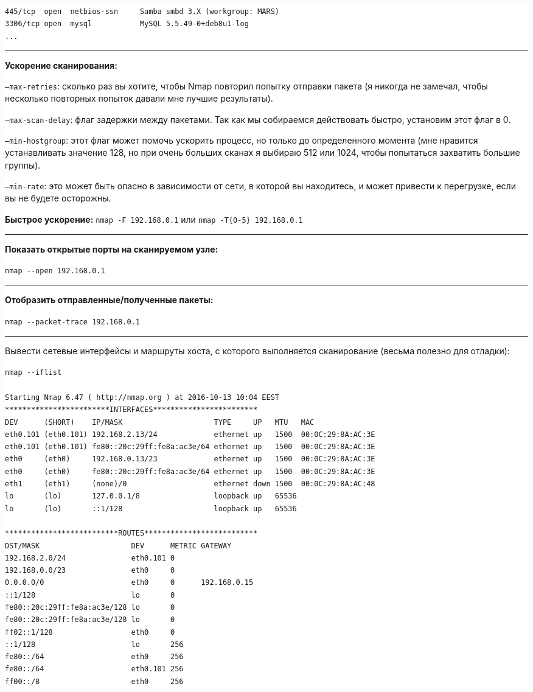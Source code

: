 ```
445/tcp  open  netbios-ssn     Samba smbd 3.X (workgroup: MARS)
3306/tcp open  mysql           MySQL 5.5.49-0+deb8u1-log
...
```
***

**Ускорение сканирования:**

`—max-retries`: сколько раз вы хотите, чтобы Nmap повторил попытку отправки пакета (я никогда не замечал, чтобы несколько повторных попыток давали мне лучшие результаты).

`—max-scan-delay`: флаг задержки между пакетами. Так как мы собираемся действовать быстро, установим этот флаг в 0.

`—min-hostgroup`: этот флаг может помочь ускорить процесс, но только до определенного момента (мне нравится устанавливать значение 128, но при очень больших сканах я выбираю 512 или 1024, чтобы попытаться захватить большие группы).

`–min-rate`: это может быть опасно в зависимости от сети, в которой вы находитесь, и может привести к перегрузке, если вы не будете осторожны.

**Быстрое ускорение:**
`nmap -F 192.168.0.1`
или
`nmap -T{0-5} 192.168.0.1`

---

**Показать открытые порты на сканируемом узле:**

`nmap --open 192.168.0.1`

---

**Отобразить отправленные/полученные пакеты:**

`nmap --packet-trace 192.168.0.1`

---
Вывести сетевые интерфейсы и маршруты хоста, с которого выполняется сканирование (весьма полезно для отладки):
```
nmap --iflist

Starting Nmap 6.47 ( http://nmap.org ) at 2016-10-13 10:04 EEST
************************INTERFACES************************
DEV      (SHORT)    IP/MASK                     TYPE     UP   MTU   MAC
eth0.101 (eth0.101) 192.168.2.13/24             ethernet up   1500  00:0C:29:8A:AC:3E
eth0.101 (eth0.101) fe80::20c:29ff:fe8a:ac3e/64 ethernet up   1500  00:0C:29:8A:AC:3E
eth0     (eth0)     192.168.0.13/23             ethernet up   1500  00:0C:29:8A:AC:3E
eth0     (eth0)     fe80::20c:29ff:fe8a:ac3e/64 ethernet up   1500  00:0C:29:8A:AC:3E
eth1     (eth1)     (none)/0                    ethernet down 1500  00:0C:29:8A:AC:48
lo       (lo)       127.0.0.1/8                 loopback up   65536
lo       (lo)       ::1/128                     loopback up   65536

**************************ROUTES**************************
DST/MASK                     DEV      METRIC GATEWAY
192.168.2.0/24               eth0.101 0
192.168.0.0/23               eth0     0
0.0.0.0/0                    eth0     0      192.168.0.15
::1/128                      lo       0
fe80::20c:29ff:fe8a:ac3e/128 lo       0
fe80::20c:29ff:fe8a:ac3e/128 lo       0
ff02::1/128                  eth0     0
::1/128                      lo       256
fe80::/64                    eth0     256
fe80::/64                    eth0.101 256
ff00::/8                     eth0     256
```